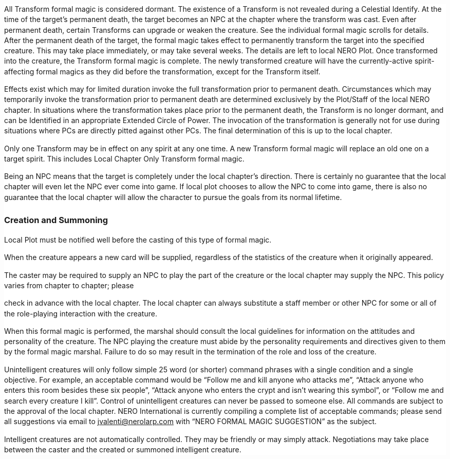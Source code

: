 All Transform formal magic is considered dormant. The existence of a Transform is not revealed during a Celestial Identify. At the time of the target’s permanent death, the target becomes an NPC at the chapter where the transform was cast. Even after permanent death, certain Transforms can upgrade or weaken the creature. See the individual formal magic scrolls for details. After the permanent death of the target, the formal magic takes effect to permanently transform the target into the specified creature. This may take place immediately, or may take several weeks. The details are left to local NERO Plot. Once transformed into the creature, the Transform formal magic is complete. The newly transformed creature will have the currently-active spirit-affecting formal magics as they did before the transformation, except for the Transform itself.

Effects exist which may for limited duration invoke the full transformation prior to permanent death. Circumstances which may temporarily invoke the transformation prior to permanent death are determined exclusively by the Plot/Staff of the local NERO chapter. In situations where the transformation takes place prior to the permanent death, the Transform is no longer dormant, and can be Identified in an appropriate Extended Circle of Power. The invocation of the transformation is generally not for use during situations where PCs are directly pitted against other PCs. The final determination of this is up to the local chapter. 

Only one Transform may be in effect on any spirit at any one time. A new Transform formal magic will replace an old one on a target spirit. This includes Local Chapter Only Transform formal magic.

Being an NPC means that the target is completely under the local chapter’s direction. There is certainly no guarantee that the local chapter will even let the NPC ever come into game. If local plot chooses to allow the NPC to come into game, there is also no guarantee that the local chapter will allow the character to pursue the goals from its normal lifetime.

### Creation and Summoning

Local Plot must be notified well before the casting of this type of formal magic.

When the creature appears a new card will be supplied, regardless of the statistics of the creature when it originally appeared.

The caster may be required to supply an NPC to play the part of the creature or the local chapter may supply the NPC. This policy varies from chapter to chapter; please

check in advance with the local chapter. The local chapter can always substitute a staff member or other NPC for some or all of the role-playing interaction with the creature. 

When this formal magic is performed, the marshal should consult the local guidelines for information on the attitudes and personality of the creature. The NPC playing the creature must abide by the personality requirements and directives given to them by the formal magic marshal. Failure to do so may result in the termination of the role and loss of the creature.

Unintelligent creatures will only follow simple 25 word (or shorter) command phrases with a single condition and a single objective. For example, an acceptable command would be “Follow me and kill anyone who attacks me”, “Attack anyone who enters this room besides these six people”, “Attack anyone who enters the crypt and isn’t wearing this symbol”, or “Follow me and search every creature I kill”. Control of unintelligent creatures can never be passed to someone else. All commands are subject to the approval of the local chapter. NERO International is currently compiling a complete list of acceptable commands; please send all suggestions via email to jvalenti@nerolarp.com with “NERO FORMAL MAGIC SUGGESTION” as the subject.

Intelligent creatures are not automatically controlled. They may be friendly or may simply attack. Negotiations may take place between the caster and the created or summoned intelligent creature.
